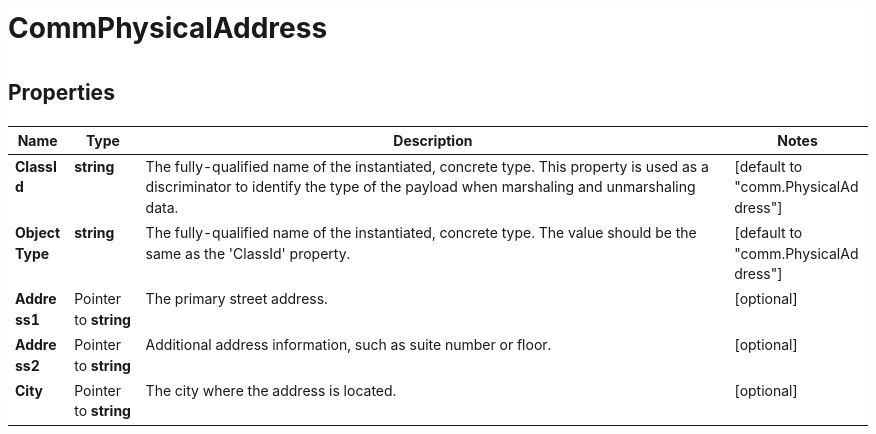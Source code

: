 # CommPhysicalAddress

## Properties

Name | Type | Description | Notes
------------ | ------------- | ------------- | -------------
**ClassId** | **string** | The fully-qualified name of the instantiated, concrete type. This property is used as a discriminator to identify the type of the payload when marshaling and unmarshaling data. | [default to "comm.PhysicalAddress"]
**ObjectType** | **string** | The fully-qualified name of the instantiated, concrete type. The value should be the same as the &#39;ClassId&#39; property. | [default to "comm.PhysicalAddress"]
**Address1** | Pointer to **string** | The primary street address. | [optional] 
**Address2** | Pointer to **string** | Additional address information, such as suite number or floor. | [optional] 
**City** | Pointer to **string** | The city where the address is located. | [optional] 